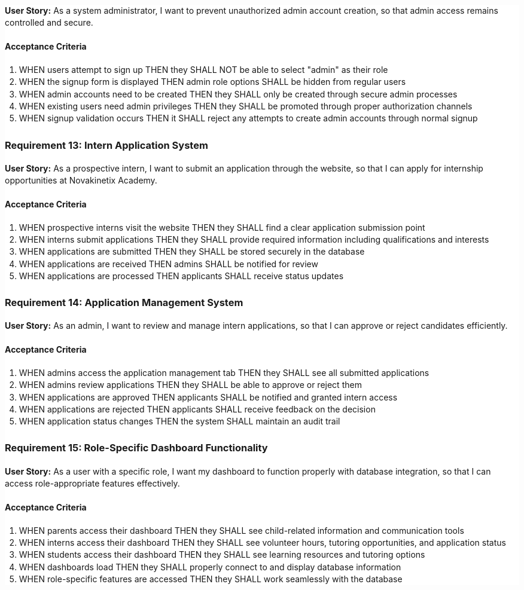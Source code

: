 **User Story:** As a system administrator, I want to prevent unauthorized admin account creation, so that admin access remains controlled and secure.

#### Acceptance Criteria

1. WHEN users attempt to sign up THEN they SHALL NOT be able to select "admin" as their role
2. WHEN the signup form is displayed THEN admin role options SHALL be hidden from regular users
3. WHEN admin accounts need to be created THEN they SHALL only be created through secure admin processes
4. WHEN existing users need admin privileges THEN they SHALL be promoted through proper authorization channels
5. WHEN signup validation occurs THEN it SHALL reject any attempts to create admin accounts through normal signup

### Requirement 13: Intern Application System

**User Story:** As a prospective intern, I want to submit an application through the website, so that I can apply for internship opportunities at Novakinetix Academy.

#### Acceptance Criteria

1. WHEN prospective interns visit the website THEN they SHALL find a clear application submission point
2. WHEN interns submit applications THEN they SHALL provide required information including qualifications and interests
3. WHEN applications are submitted THEN they SHALL be stored securely in the database
4. WHEN applications are received THEN admins SHALL be notified for review
5. WHEN applications are processed THEN applicants SHALL receive status updates

### Requirement 14: Application Management System

**User Story:** As an admin, I want to review and manage intern applications, so that I can approve or reject candidates efficiently.

#### Acceptance Criteria

1. WHEN admins access the application management tab THEN they SHALL see all submitted applications
2. WHEN admins review applications THEN they SHALL be able to approve or reject them
3. WHEN applications are approved THEN applicants SHALL be notified and granted intern access
4. WHEN applications are rejected THEN applicants SHALL receive feedback on the decision
5. WHEN application status changes THEN the system SHALL maintain an audit trail

### Requirement 15: Role-Specific Dashboard Functionality

**User Story:** As a user with a specific role, I want my dashboard to function properly with database integration, so that I can access role-appropriate features effectively.

#### Acceptance Criteria

1. WHEN parents access their dashboard THEN they SHALL see child-related information and communication tools
2. WHEN interns access their dashboard THEN they SHALL see volunteer hours, tutoring opportunities, and application status
3. WHEN students access their dashboard THEN they SHALL see learning resources and tutoring options
4. WHEN dashboards load THEN they SHALL properly connect to and display database information
5. WHEN role-specific features are accessed THEN they SHALL work seamlessly with the database
